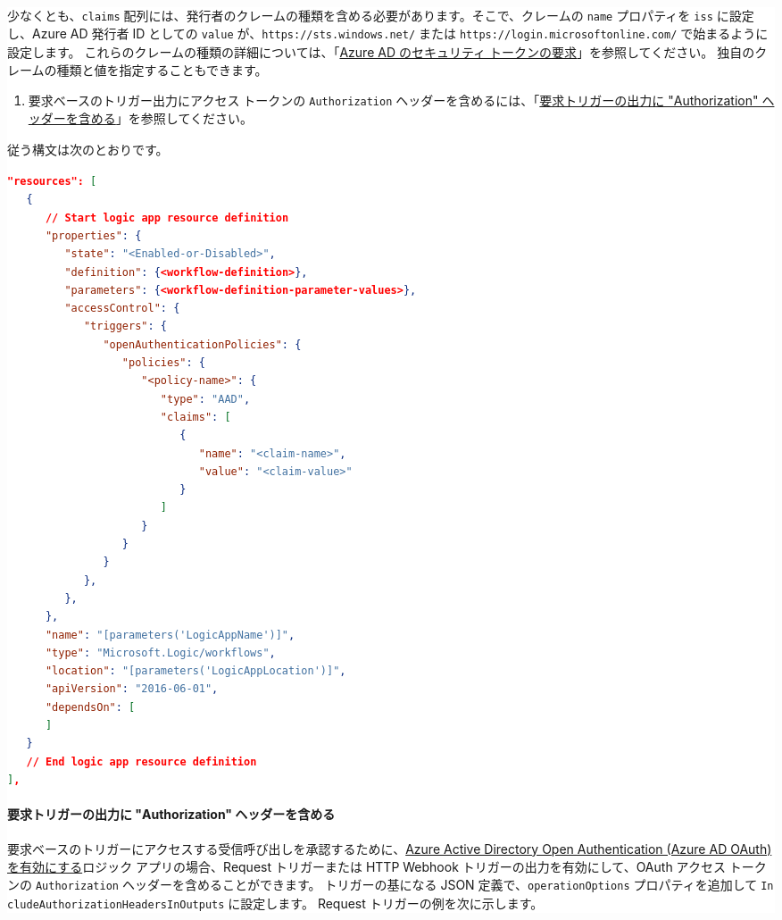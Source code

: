    少なくとも、`claims` 配列には、発行者のクレームの種類を含める必要があります。そこで、クレームの `name` プロパティを `iss` に設定し、Azure AD 発行者 ID としての `value` が、`https://sts.windows.net/` または `https://login.microsoftonline.com/` で始まるように設定します。 これらのクレームの種類の詳細については、「[Azure AD のセキュリティ トークンの要求](../active-directory/azuread-dev/v1-authentication-scenarios.md#claims-in-azure-ad-security-tokens)」を参照してください。 独自のクレームの種類と値を指定することもできます。

1. 要求ベースのトリガー出力にアクセス トークンの `Authorization` ヘッダーを含めるには、「[要求トリガーの出力に "Authorization" ヘッダーを含める](#include-auth-header)」を参照してください。

従う構文は次のとおりです。

```json
"resources": [
   {
      // Start logic app resource definition
      "properties": {
         "state": "<Enabled-or-Disabled>",
         "definition": {<workflow-definition>},
         "parameters": {<workflow-definition-parameter-values>},
         "accessControl": {
            "triggers": {
               "openAuthenticationPolicies": {
                  "policies": {
                     "<policy-name>": {
                        "type": "AAD",
                        "claims": [
                           {
                              "name": "<claim-name>",
                              "value": "<claim-value>"
                           }
                        ]
                     }
                  }
               }
            },
         },
      },
      "name": "[parameters('LogicAppName')]",
      "type": "Microsoft.Logic/workflows",
      "location": "[parameters('LogicAppLocation')]",
      "apiVersion": "2016-06-01",
      "dependsOn": [
      ]
   }
   // End logic app resource definition
],
```

<a name="include-auth-header"></a>

#### <a name="include-authorization-header-in-request-trigger-outputs"></a>要求トリガーの出力に "Authorization" ヘッダーを含める

要求ベースのトリガーにアクセスする受信呼び出しを承認するために、[Azure Active Directory Open Authentication (Azure AD OAuth) を有効にする](#enable-oauth)ロジック アプリの場合、Request トリガーまたは HTTP Webhook トリガーの出力を有効にして、OAuth アクセス トークンの `Authorization` ヘッダーを含めることができます。 トリガーの基になる JSON 定義で、`operationOptions` プロパティを追加して `IncludeAuthorizationHeadersInOutputs` に設定します。 Request トリガーの例を次に示します。
